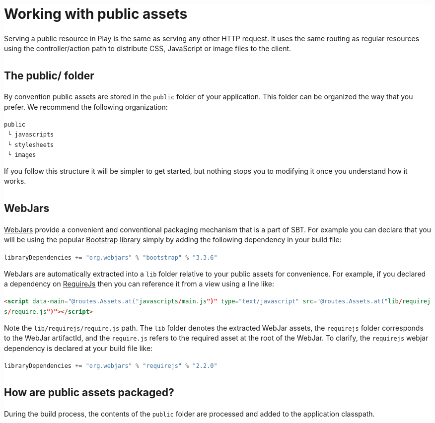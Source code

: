 
# Working with public assets

Serving a public resource in Play is the same as serving any other HTTP request. It uses the same routing as regular resources using the controller/action path to distribute CSS, JavaScript or image files to the client.

## The public/ folder

By convention public assets are stored in the `public` folder of your application. This folder can be organized the way that you prefer. We recommend the following organization:

```
public
 └ javascripts
 └ stylesheets
 └ images
```

If you follow this structure it will be simpler to get started, but nothing stops you to modifying it once you understand how it works.

## WebJars

[WebJars](http://www.webjars.org/) provide a convenient and conventional packaging mechanism that is a part of SBT. For example you can declare that you will be using the popular [Bootstrap library](http://getbootstrap.com/) simply by adding the following dependency in your build file:

```scala
libraryDependencies += "org.webjars" % "bootstrap" % "3.3.6"
```

WebJars are automatically extracted into a `lib` folder relative to your public assets for convenience. For example, if you declared a dependency on [RequireJs](http://requirejs.org/) then you can reference it from a view using a line like:

```html
<script data-main="@routes.Assets.at("javascripts/main.js")" type="text/javascript" src="@routes.Assets.at("lib/requirejs/require.js")"></script>
```

Note the `lib/requirejs/require.js` path. The `lib` folder denotes the extracted WebJar assets, the `requirejs` folder corresponds to the WebJar artifactId, and the `require.js` refers to the required asset at the root of the WebJar. To clarify, the `requirejs` webjar dependency is declared at your build file like:

```scala
libraryDependencies += "org.webjars" % "requirejs" % "2.2.0"
```

## How are public assets packaged?

During the build process, the contents of the `public` folder are processed and added to the application classpath.
